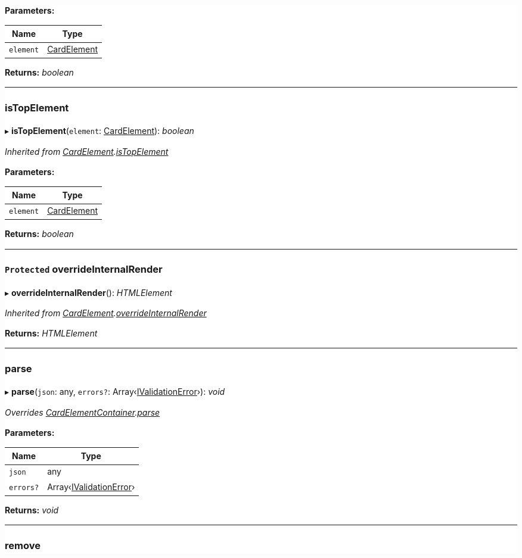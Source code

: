 **Parameters:**

Name | Type |
------ | ------ |
`element` | [CardElement](_card_elements_.cardelement.md) |

**Returns:** *boolean*

___

###  isTopElement

▸ **isTopElement**(`element`: [CardElement](_card_elements_.cardelement.md)): *boolean*

*Inherited from [CardElement](_card_elements_.cardelement.md).[isTopElement](_card_elements_.cardelement.md#istopelement)*

**Parameters:**

Name | Type |
------ | ------ |
`element` | [CardElement](_card_elements_.cardelement.md) |

**Returns:** *boolean*

___

### `Protected` overrideInternalRender

▸ **overrideInternalRender**(): *HTMLElement*

*Inherited from [CardElement](_card_elements_.cardelement.md).[overrideInternalRender](_card_elements_.cardelement.md#protected-overrideinternalrender)*

**Returns:** *HTMLElement*

___

###  parse

▸ **parse**(`json`: any, `errors?`: Array‹[IValidationError](../interfaces/_host_config_.ivalidationerror.md)›): *void*

*Overrides [CardElementContainer](_card_elements_.cardelementcontainer.md).[parse](_card_elements_.cardelementcontainer.md#parse)*

**Parameters:**

Name | Type |
------ | ------ |
`json` | any |
`errors?` | Array‹[IValidationError](../interfaces/_host_config_.ivalidationerror.md)› |

**Returns:** *void*

___

###  remove
